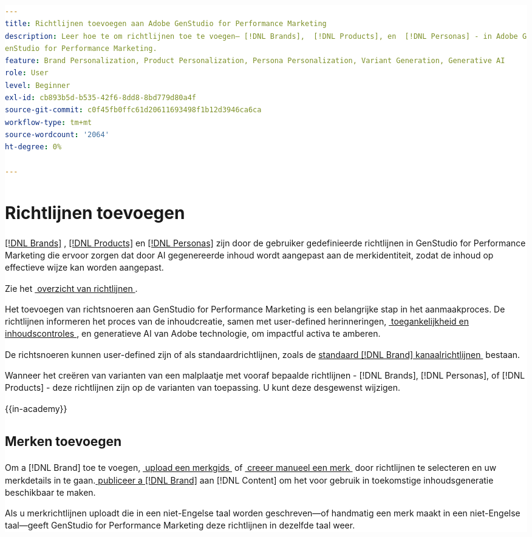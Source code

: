 ```yaml
---
title: Richtlijnen toevoegen aan Adobe GenStudio for Performance Marketing
description: Leer hoe te om richtlijnen toe te voegen— [!DNL Brands],  [!DNL Products], en  [!DNL Personas] - in Adobe GenStudio for Performance Marketing.
feature: Brand Personalization, Product Personalization, Persona Personalization, Variant Generation, Generative AI
role: User
level: Beginner
exl-id: cb893b5d-b535-42f6-8dd8-8bd779d80a4f
source-git-commit: c0f45fb0ffc61d20611693498f1b12d3946ca6ca
workflow-type: tm+mt
source-wordcount: '2064'
ht-degree: 0%

---
```


# Richtlijnen toevoegen

[[!DNL Brands]](/help/user-guide/guidelines/brands.md) , [[!DNL Products]](/help/user-guide/guidelines/products.md) en [[!DNL Personas]](/help/user-guide/guidelines/personas.md) zijn door de gebruiker gedefinieerde richtlijnen in GenStudio for Performance Marketing die ervoor zorgen dat door AI gegenereerde inhoud wordt aangepast aan de merkidentiteit, zodat de inhoud op effectieve wijze kan worden aangepast.

Zie het [&#x200B; overzicht van richtlijnen &#x200B;](/help/user-guide/guidelines/overview.md).

Het toevoegen van richtsnoeren aan GenStudio for Performance Marketing is een belangrijke stap in het aanmaakproces. De richtlijnen informeren het proces van de inhoudcreatie, samen met user-defined herinneringen, [&#x200B; toegankelijkheid en inhoudscontroles &#x200B;](overview.md#compliance), en generatieve AI van Adobe technologie, om impactful activa te amberen.

De richtsnoeren kunnen user-defined zijn of als standaardrichtlijnen, zoals de [&#x200B; standaard  [!DNL Brand]  kanaalrichtlijnen &#x200B;](/help/user-guide/guidelines/brands.md#default-channel-guidelines) bestaan.

Wanneer het creëren van varianten van een malplaatje met vooraf bepaalde richtlijnen - [!DNL Brands], [!DNL Personas], of [!DNL Products] - deze richtlijnen zijn op de varianten van toepassing. U kunt deze desgewenst wijzigen.

{{in-academy}}

## Merken toevoegen

Om a [!DNL Brand] toe te voegen, [&#x200B; upload een merkgids &#x200B;](#upload-a-brand) of [&#x200B; creeer manueel een merk &#x200B;](#manually-add-brand) door richtlijnen te selecteren en uw merkdetails in te gaan. [&#x200B; publiceer a  [!DNL Brand]](#publish-brand) aan [!DNL Content] om het voor gebruik in toekomstige inhoudsgeneratie beschikbaar te maken.

Als u merkrichtlijnen uploadt die in een niet-Engelse taal worden geschreven—of handmatig een merk maakt in een niet-Engelse taal—geeft GenStudio for Performance Marketing deze richtlijnen in dezelfde taal weer.
